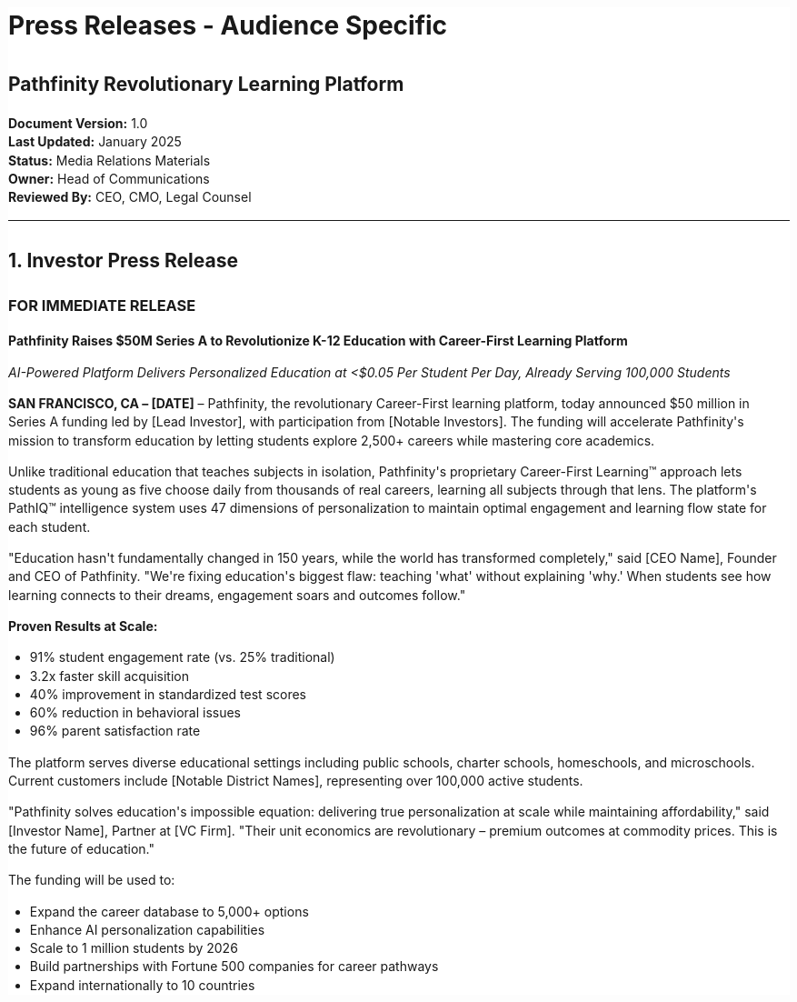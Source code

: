 # Press Releases - Audience Specific
## Pathfinity Revolutionary Learning Platform

**Document Version:** 1.0  
**Last Updated:** January 2025  
**Status:** Media Relations Materials  
**Owner:** Head of Communications  
**Reviewed By:** CEO, CMO, Legal Counsel

---

## 1. Investor Press Release

### FOR IMMEDIATE RELEASE

**Pathfinity Raises $50M Series A to Revolutionize K-12 Education with Career-First Learning Platform**

*AI-Powered Platform Delivers Personalized Education at <$0.05 Per Student Per Day, Already Serving 100,000 Students*

**SAN FRANCISCO, CA – [DATE]** – Pathfinity, the revolutionary Career-First learning platform, today announced $50 million in Series A funding led by [Lead Investor], with participation from [Notable Investors]. The funding will accelerate Pathfinity's mission to transform education by letting students explore 2,500+ careers while mastering core academics.

Unlike traditional education that teaches subjects in isolation, Pathfinity's proprietary Career-First Learning™ approach lets students as young as five choose daily from thousands of real careers, learning all subjects through that lens. The platform's PathIQ™ intelligence system uses 47 dimensions of personalization to maintain optimal engagement and learning flow state for each student.

"Education hasn't fundamentally changed in 150 years, while the world has transformed completely," said [CEO Name], Founder and CEO of Pathfinity. "We're fixing education's biggest flaw: teaching 'what' without explaining 'why.' When students see how learning connects to their dreams, engagement soars and outcomes follow."

**Proven Results at Scale:**
- 91% student engagement rate (vs. 25% traditional)
- 3.2x faster skill acquisition
- 40% improvement in standardized test scores
- 60% reduction in behavioral issues
- 96% parent satisfaction rate

The platform serves diverse educational settings including public schools, charter schools, homeschools, and microschools. Current customers include [Notable District Names], representing over 100,000 active students.

"Pathfinity solves education's impossible equation: delivering true personalization at scale while maintaining affordability," said [Investor Name], Partner at [VC Firm]. "Their unit economics are revolutionary – premium outcomes at commodity prices. This is the future of education."

The funding will be used to:
- Expand the career database to 5,000+ options
- Enhance AI personalization capabilities
- Scale to 1 million students by 2026
- Build partnerships with Fortune 500 companies for career pathways
- Expand internationally to 10 countries
